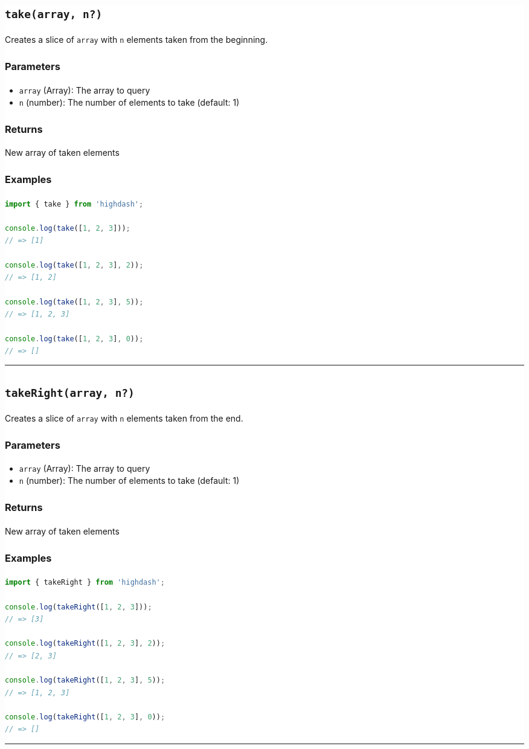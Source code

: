 
## `take(array, n?)`

Creates a slice of `array` with `n` elements taken from the beginning.

### Parameters

- `array` (Array): The array to query
- `n` (number): The number of elements to take (default: 1)

### Returns

New array of taken elements

### Examples

```typescript
import { take } from 'highdash';

console.log(take([1, 2, 3]));
// => [1]

console.log(take([1, 2, 3], 2));
// => [1, 2]

console.log(take([1, 2, 3], 5));
// => [1, 2, 3]

console.log(take([1, 2, 3], 0));
// => []
```

---

## `takeRight(array, n?)`

Creates a slice of `array` with `n` elements taken from the end.

### Parameters

- `array` (Array): The array to query
- `n` (number): The number of elements to take (default: 1)

### Returns

New array of taken elements

### Examples

```typescript
import { takeRight } from 'highdash';

console.log(takeRight([1, 2, 3]));
// => [3]

console.log(takeRight([1, 2, 3], 2));
// => [2, 3]

console.log(takeRight([1, 2, 3], 5));
// => [1, 2, 3]

console.log(takeRight([1, 2, 3], 0));
// => []
```

---